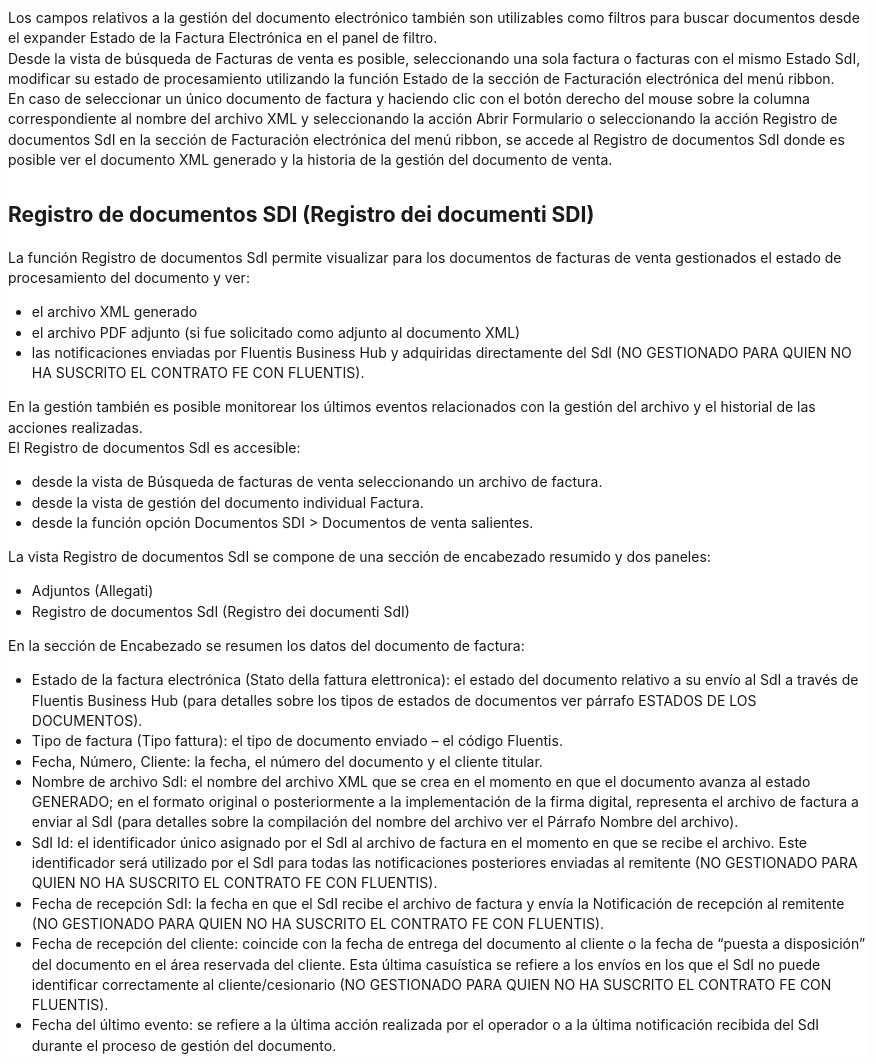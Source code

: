 Los campos relativos a la gestión del documento electrónico también son utilizables como filtros para buscar documentos desde el expander Estado de la Factura Electrónica en el panel de filtro.  
Desde la vista de búsqueda de Facturas de venta es posible, seleccionando una sola factura o facturas con el mismo Estado SdI, modificar su estado de procesamiento utilizando la función Estado de la sección de Facturación electrónica del menú ribbon.  
En caso de seleccionar un único documento de factura y haciendo clic con el botón derecho del mouse sobre la columna correspondiente al nombre del archivo XML y seleccionando la acción Abrir Formulario o seleccionando la acción Registro de documentos SdI en la sección de Facturación electrónica del menú ribbon, se accede al Registro de documentos SdI donde es posible ver el documento XML generado y la historia de la gestión del documento de venta.

## Registro de documentos SDI (Registro dei documenti SDI)

La función Registro de documentos SdI permite visualizar para los documentos de facturas de venta gestionados el estado de procesamiento del documento y ver:
- el archivo XML generado
- el archivo PDF adjunto (si fue solicitado como adjunto al documento XML)
- las notificaciones enviadas por Fluentis Business Hub y adquiridas directamente del SdI (NO GESTIONADO PARA QUIEN NO HA SUSCRITO EL CONTRATO FE CON FLUENTIS).

En la gestión también es posible monitorear los últimos eventos relacionados con la gestión del archivo y el historial de las acciones realizadas.  
El Registro de documentos SdI es accesible:
- desde la vista de Búsqueda de facturas de venta seleccionando un archivo de factura.
- desde la vista de gestión del documento individual Factura.
- desde la función opción Documentos SDI > Documentos de venta salientes.

La vista Registro de documentos SdI se compone de una sección de encabezado resumido y dos paneles:
- Adjuntos (Allegati)
- Registro de documentos SdI (Registro dei documenti SdI)

En la sección de Encabezado se resumen los datos del documento de factura:
- Estado de la factura electrónica (Stato della fattura elettronica): el estado del documento relativo a su envío al SdI a través de Fluentis Business Hub (para detalles sobre los tipos de estados de documentos ver párrafo ESTADOS DE LOS DOCUMENTOS).
- Tipo de factura (Tipo fattura): el tipo de documento enviado – el código Fluentis.
- Fecha, Número, Cliente: la fecha, el número del documento y el cliente titular.
- Nombre de archivo SdI: el nombre del archivo XML que se crea en el momento en que el documento avanza al estado GENERADO; en el formato original o posteriormente a la implementación de la firma digital, representa el archivo de factura a enviar al SdI (para detalles sobre la compilación del nombre del archivo ver el Párrafo Nombre del archivo).
- SdI Id: el identificador único asignado por el SdI al archivo de factura en el momento en que se recibe el archivo. Este identificador será utilizado por el SdI para todas las notificaciones posteriores enviadas al remitente (NO GESTIONADO PARA QUIEN NO HA SUSCRITO EL CONTRATO FE CON FLUENTIS).
- Fecha de recepción SdI: la fecha en que el SdI recibe el archivo de factura y envía la Notificación de recepción al remitente (NO GESTIONADO PARA QUIEN NO HA SUSCRITO EL CONTRATO FE CON FLUENTIS).
- Fecha de recepción del cliente: coincide con la fecha de entrega del documento al cliente o la fecha de “puesta a disposición” del documento en el área reservada del cliente. Esta última casuística se refiere a los envíos en los que el SdI no puede identificar correctamente al cliente/cesionario (NO GESTIONADO PARA QUIEN NO HA SUSCRITO EL CONTRATO FE CON FLUENTIS).
- Fecha del último evento: se refiere a la última acción realizada por el operador o a la última notificación recibida del SdI durante el proceso de gestión del documento.
